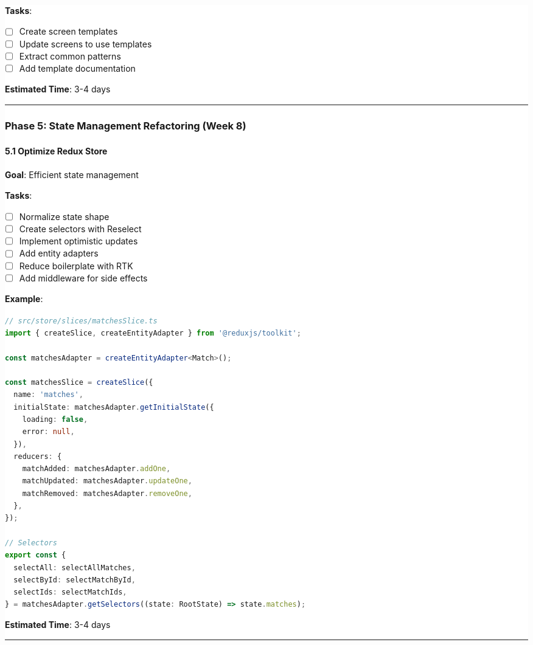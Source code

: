 **Tasks**:
- [ ] Create screen templates
- [ ] Update screens to use templates
- [ ] Extract common patterns
- [ ] Add template documentation

**Estimated Time**: 3-4 days

---

### Phase 5: State Management Refactoring (Week 8)

#### 5.1 Optimize Redux Store
**Goal**: Efficient state management

**Tasks**:
- [ ] Normalize state shape
- [ ] Create selectors with Reselect
- [ ] Implement optimistic updates
- [ ] Add entity adapters
- [ ] Reduce boilerplate with RTK
- [ ] Add middleware for side effects

**Example**:
```typescript
// src/store/slices/matchesSlice.ts
import { createSlice, createEntityAdapter } from '@reduxjs/toolkit';

const matchesAdapter = createEntityAdapter<Match>();

const matchesSlice = createSlice({
  name: 'matches',
  initialState: matchesAdapter.getInitialState({
    loading: false,
    error: null,
  }),
  reducers: {
    matchAdded: matchesAdapter.addOne,
    matchUpdated: matchesAdapter.updateOne,
    matchRemoved: matchesAdapter.removeOne,
  },
});

// Selectors
export const {
  selectAll: selectAllMatches,
  selectById: selectMatchById,
  selectIds: selectMatchIds,
} = matchesAdapter.getSelectors((state: RootState) => state.matches);
```

**Estimated Time**: 3-4 days

---
